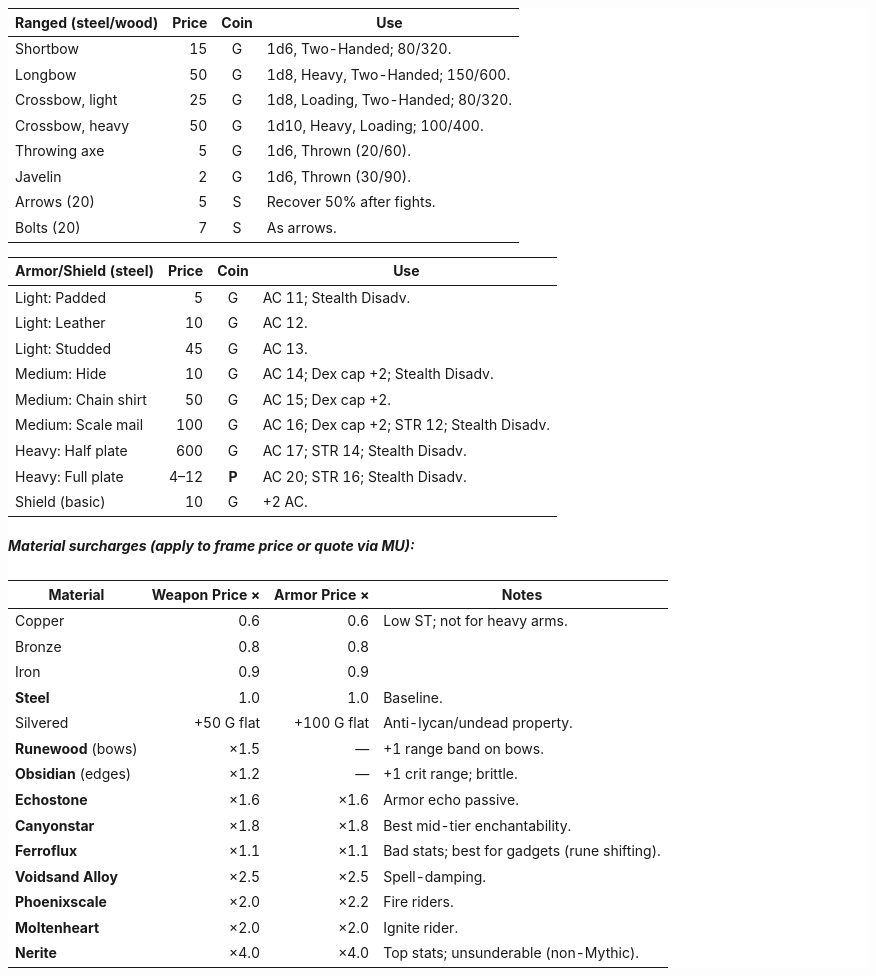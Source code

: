|Ranged (steel/wood)|Price|Coin|Use|
|---|--:|:-:|---|
|Shortbow|15|G|1d6, Two-Handed; 80/320.|
|Longbow|50|G|1d8, Heavy, Two-Handed; 150/600.|
|Crossbow, light|25|G|1d8, Loading, Two-Handed; 80/320.|
|Crossbow, heavy|50|G|1d10, Heavy, Loading; 100/400.|
|Throwing axe|5|G|1d6, Thrown (20/60).|
|Javelin|2|G|1d6, Thrown (30/90).|
|Arrows (20)|5|S|Recover 50% after fights.|
|Bolts (20)|7|S|As arrows.|

|Armor/Shield (steel)|Price|Coin|Use|
|---|--:|:-:|---|
|Light: Padded|5|G|AC 11; Stealth Disadv.|
|Light: Leather|10|G|AC 12.|
|Light: Studded|45|G|AC 13.|
|Medium: Hide|10|G|AC 14; Dex cap +2; Stealth Disadv.|
|Medium: Chain shirt|50|G|AC 15; Dex cap +2.|
|Medium: Scale mail|100|G|AC 16; Dex cap +2; STR 12; Stealth Disadv.|
|Heavy: Half plate|600|G|AC 17; STR 14; Stealth Disadv.|
|Heavy: Full plate|4–12|**P**|AC 20; STR 16; Stealth Disadv.|
|Shield (basic)|10|G|+2 AC.|
##### **Material surcharges (apply to frame price or quote via MU):**

|Material|Weapon Price ×|Armor Price ×|Notes|
|---|--:|--:|---|
|Copper|0.6|0.6|Low ST; not for heavy arms.|
|Bronze|0.8|0.8||
|Iron|0.9|0.9||
|**Steel**|1.0|1.0|Baseline.|
|Silvered|+50 G flat|+100 G flat|Anti-lycan/undead property.|
|**Runewood** (bows)|×1.5|—|+1 range band on bows.|
|**Obsidian** (edges)|×1.2|—|+1 crit range; brittle.|
|**Echostone**|×1.6|×1.6|Armor echo passive.|
|**Canyonstar**|×1.8|×1.8|Best mid-tier enchantability.|
|**Ferroflux**|×1.1|×1.1|Bad stats; best for gadgets (rune shifting).|
|**Voidsand Alloy**|×2.5|×2.5|Spell-damping.|
|**Phoenixscale**|×2.0|×2.2|Fire riders.|
|**Moltenheart**|×2.0|×2.0|Ignite rider.|
|**Nerite**|×4.0|×4.0|Top stats; unsunderable (non-Mythic).|
